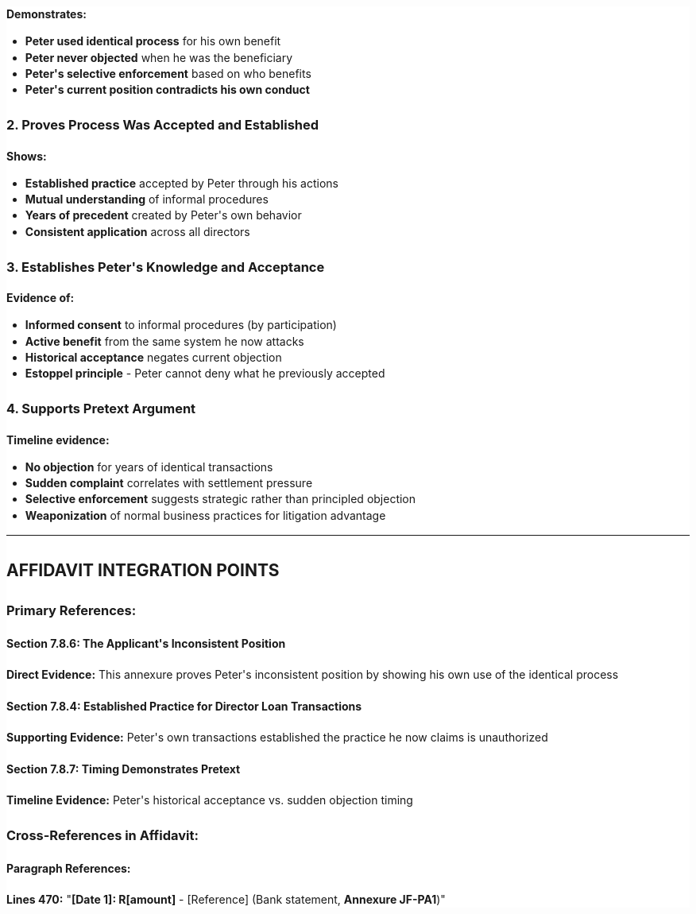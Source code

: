 **Demonstrates:**
- **Peter used identical process** for his own benefit
- **Peter never objected** when he was the beneficiary
- **Peter's selective enforcement** based on who benefits
- **Peter's current position contradicts his own conduct**

### 2. Proves Process Was Accepted and Established

**Shows:**
- **Established practice** accepted by Peter through his actions
- **Mutual understanding** of informal procedures
- **Years of precedent** created by Peter's own behavior
- **Consistent application** across all directors

### 3. Establishes Peter's Knowledge and Acceptance

**Evidence of:**
- **Informed consent** to informal procedures (by participation)
- **Active benefit** from the same system he now attacks
- **Historical acceptance** negates current objection
- **Estoppel principle** - Peter cannot deny what he previously accepted

### 4. Supports Pretext Argument

**Timeline evidence:**
- **No objection** for years of identical transactions
- **Sudden complaint** correlates with settlement pressure
- **Selective enforcement** suggests strategic rather than principled objection
- **Weaponization** of normal business practices for litigation advantage

---

## AFFIDAVIT INTEGRATION POINTS

### Primary References:

#### Section 7.8.6: The Applicant's Inconsistent Position
**Direct Evidence:** This annexure proves Peter's inconsistent position by showing his own use of the identical process

#### Section 7.8.4: Established Practice for Director Loan Transactions
**Supporting Evidence:** Peter's own transactions established the practice he now claims is unauthorized

#### Section 7.8.7: Timing Demonstrates Pretext
**Timeline Evidence:** Peter's historical acceptance vs. sudden objection timing

### Cross-References in Affidavit:

#### Paragraph References:
**Lines 470:** "**[Date 1]: R[amount]** - [Reference] (Bank statement, **Annexure JF-PA1**)"
